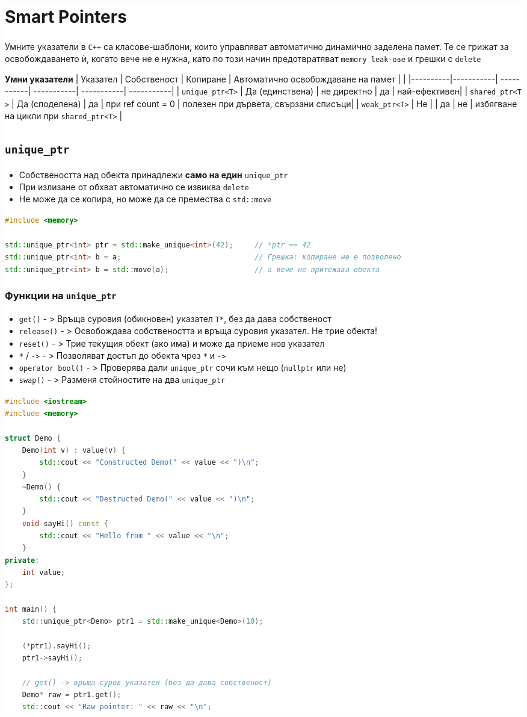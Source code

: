 # Smart Pointers
Умните указатели в `C++` са класове-шаблони, които управляват автоматично динамично заделена памет. 
Те се грижат за освобождаването ѝ, когато вече не е нужна, като по този начин предотвратяват `memory leak-ове` и грешки с `delete`

**Умни указатели** 
 | Указател | Собственост | Копиране | Автоматично освобождаване на памет |  | 
 |----------|-----------| -----------| -----------| -----------| -----------|
 | `unique_ptr<T>` | Да (единствена) | не директно | да | най-ефективен|
 | `shared_ptr<T>` | Да (споделена) | да | при  ref count = 0 | полезен при дървета, свързани списъци|
 | `weak_ptr<T>` | Не | | да | не | избягване на цикли при `shared_ptr<T>` |
 
 
## `unique_ptr`
 - Собствеността над обекта принадлежи **само на един** `unique_ptr`
 - При излизане от обхват автоматично се извиква `delete`
 - Не може да се копира, но може да се премества с `std::move`
 
 ```c++
 #include <memory>

 std::unique_ptr<int> ptr = std::make_unique<int>(42);     // *ptr == 42
 std::unique_ptr<int> b = a;                               // Грешка: копиране не е позволено
 std::unique_ptr<int> b = std::move(a);                    // a вече не притежава обекта
 ```
### Функции на `unique_ptr` 
 - `get()` - > Връща суровия (обикновен) указател `T*`, без да дава собственост
 - `release()` - >	Освобождава собствеността и връща суровия указател. Не трие обекта!
 - `reset()` - > Триe текущия обект (ако има) и може да приеме нов указател
 - `*` / `->` - > Позволяват достъп до обекта чрез `*` и `->`
 - `operator bool()` - > Проверява дали `unique_ptr` сочи към нещо (`nullptr` или не)
 - `swap()` - > Разменя стойностите на два `unique_ptr`
 
```c++
#include <iostream>
#include <memory>

struct Demo {
    Demo(int v) : value(v) {
        std::cout << "Constructed Demo(" << value << ")\n";
    }
    ~Demo() {
        std::cout << "Destructed Demo(" << value << ")\n";
    }
    void sayHi() const {
        std::cout << "Hello from " << value << "\n";
    }
private:
    int value;
};

int main() {
    std::unique_ptr<Demo> ptr1 = std::make_unique<Demo>(10);

    (*ptr1).sayHi();
    ptr1->sayHi();

    // get() -> връща суров указател (без да дава собственост)
    Demo* raw = ptr1.get();
    std::cout << "Raw pointer: " << raw << "\n";

```